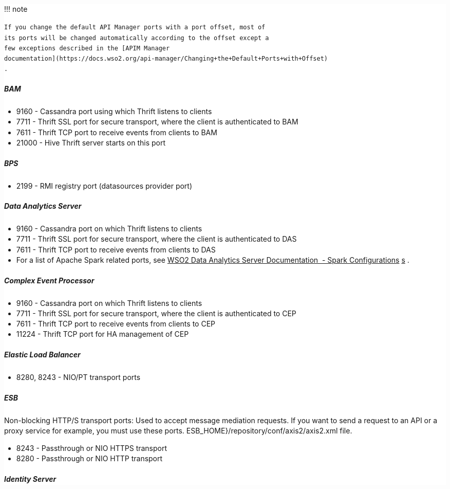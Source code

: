 !!! note
    
    If you change the default API Manager ports with a port offset, most of
    its ports will be changed automatically according to the offset except a
    few exceptions described in the [APIM Manager
    documentation](https://docs.wso2.org/api-manager/Changing+the+Default+Ports+with+Offset)
    .
    

##### BAM

-   9160 - Cassandra port using which Thrift listens to clients
-   7711 - Thrift SSL port for secure transport, where the client is
    authenticated to BAM
-   7611 - Thrift TCP port to receive events from clients to BAM
-   21000 - Hive Thrift server starts on this port

##### BPS

-   2199 - RMI registry port (datasources provider port)

##### Data Analytics Server

-   9160 - Cassandra port on which Thrift listens to clients
-   7711 - Thrift SSL port for secure transport, where the client is
    authenticated to DAS
-   7611 - Thrift TCP port to receive events from clients to DAS
-   For a list of Apache Spark related ports, see [WSO2 Data Analytics
    Server Documentation  - Spark
    Configurations](http://docs.wso2.com/data-analytics-server/Spark%20Configurations)
    [s](http://docs.wso2.com/data-analytics-server#Spark%20Configurations)
    .

##### Complex Event Processor

-   9160 - Cassandra port on which Thrift listens to clients
-   7711 - Thrift SSL port for secure transport, where the client is
    authenticated to CEP
-   7611 - Thrift TCP port to receive events from clients to CEP
-   11224 - Thrift TCP port for HA management of CEP

##### Elastic Load Balancer

-   8280, 8243 - NIO/PT transport ports

##### ESB

Non-blocking HTTP/S transport ports: Used to accept message mediation
requests. If you want to send a request to an API or a proxy service for
example, you must use these
ports. ESB\_HOME}/repository/conf/axis2/axis2.xml file.

-   8243 - Passthrough or NIO HTTPS transport
-   8280 - Passthrough or NIO HTTP transport

##### Identity Server
